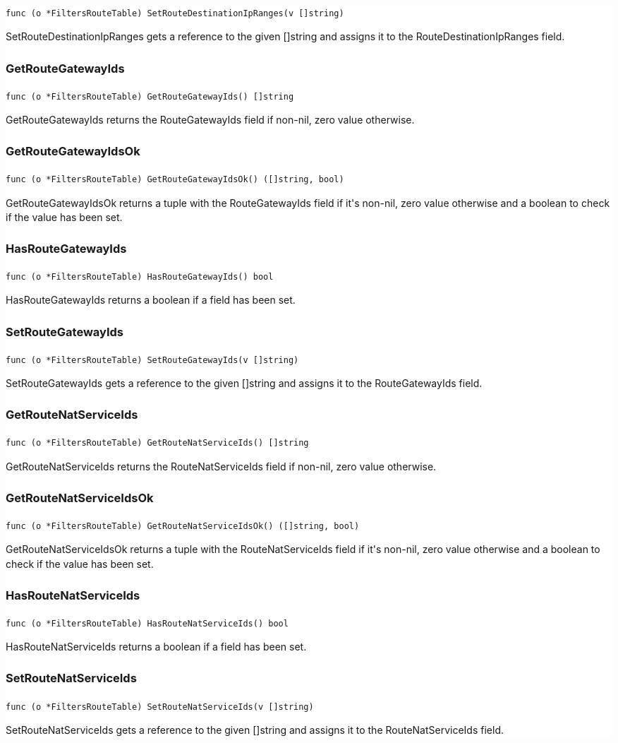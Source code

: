 `func (o *FiltersRouteTable) SetRouteDestinationIpRanges(v []string)`

SetRouteDestinationIpRanges gets a reference to the given []string and assigns it to the RouteDestinationIpRanges field.

### GetRouteGatewayIds

`func (o *FiltersRouteTable) GetRouteGatewayIds() []string`

GetRouteGatewayIds returns the RouteGatewayIds field if non-nil, zero value otherwise.

### GetRouteGatewayIdsOk

`func (o *FiltersRouteTable) GetRouteGatewayIdsOk() ([]string, bool)`

GetRouteGatewayIdsOk returns a tuple with the RouteGatewayIds field if it's non-nil, zero value otherwise
and a boolean to check if the value has been set.

### HasRouteGatewayIds

`func (o *FiltersRouteTable) HasRouteGatewayIds() bool`

HasRouteGatewayIds returns a boolean if a field has been set.

### SetRouteGatewayIds

`func (o *FiltersRouteTable) SetRouteGatewayIds(v []string)`

SetRouteGatewayIds gets a reference to the given []string and assigns it to the RouteGatewayIds field.

### GetRouteNatServiceIds

`func (o *FiltersRouteTable) GetRouteNatServiceIds() []string`

GetRouteNatServiceIds returns the RouteNatServiceIds field if non-nil, zero value otherwise.

### GetRouteNatServiceIdsOk

`func (o *FiltersRouteTable) GetRouteNatServiceIdsOk() ([]string, bool)`

GetRouteNatServiceIdsOk returns a tuple with the RouteNatServiceIds field if it's non-nil, zero value otherwise
and a boolean to check if the value has been set.

### HasRouteNatServiceIds

`func (o *FiltersRouteTable) HasRouteNatServiceIds() bool`

HasRouteNatServiceIds returns a boolean if a field has been set.

### SetRouteNatServiceIds

`func (o *FiltersRouteTable) SetRouteNatServiceIds(v []string)`

SetRouteNatServiceIds gets a reference to the given []string and assigns it to the RouteNatServiceIds field.
